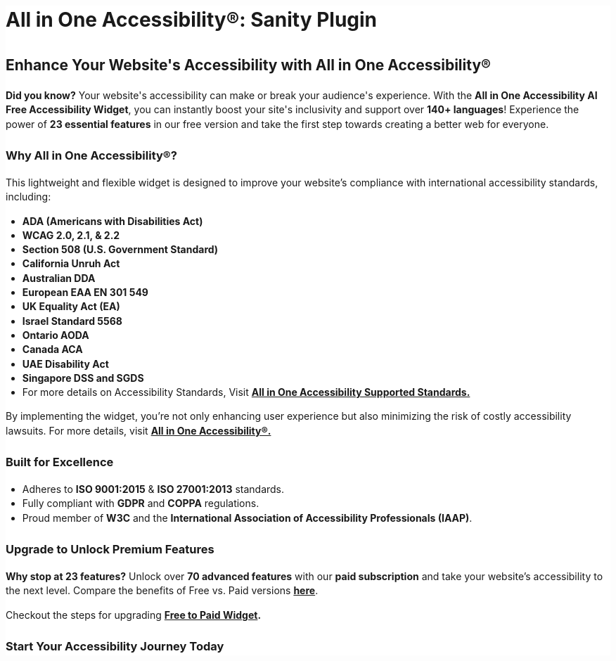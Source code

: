 # All in One Accessibility®: Sanity Plugin

## Enhance Your Website's Accessibility with All in One Accessibility®

**Did you know?** Your website's accessibility can make or break your audience's experience. With the **All in One Accessibility AI Free Accessibility Widget**, you can instantly boost your site's inclusivity and support over **140+ languages**! Experience the power of **23 essential features** in our free version and take the first step towards creating a better web for everyone.

### Why All in One Accessibility®?

This lightweight and flexible widget is designed to improve your website’s compliance with international accessibility standards, including:

- **ADA (Americans with Disabilities Act)**
- **WCAG 2.0, 2.1, & 2.2**
- **Section 508 (U.S. Government Standard)**
- **California Unruh Act**
- **Australian DDA**
- **European EAA EN 301 549**
- **UK Equality Act (EA)**
- **Israel Standard 5568**
- **Ontario AODA**
- **Canada ACA**
- **UAE Disability Act**
- **Singapore DSS and SGDS**
- For more details on Accessibility Standards, Visit **[All in One Accessibility Supported Standards.](https://www.skynettechnologies.com/accessibility-standards)**

By implementing the widget, you’re not only enhancing user experience but also minimizing the risk of costly accessibility lawsuits. For more details, visit **[All in One Accessibility®.](https://www.skynettechnologies.com/all-in-one-accessibility)**

### Built for Excellence

- Adheres to **ISO 9001:2015** & **ISO 27001:2013** standards.
- Fully compliant with **GDPR** and **COPPA** regulations.
- Proud member of **W3C** and the **International Association of Accessibility Professionals (IAAP)**.

### Upgrade to Unlock Premium Features

**Why stop at 23 features?** Unlock over **70 advanced features** with our **paid subscription** and take your website’s accessibility to the next level. Compare the benefits of Free vs. Paid versions **[here](https://www.skynettechnologies.com/all-in-one-accessibility/features)**.

Checkout the steps for upgrading **[Free to Paid Widget](https://www.skynettechnologies.com/blog/upgrade-from-all-in-one-accessibility-free-widget-to-premium-version).**

### Start Your Accessibility Journey Today
